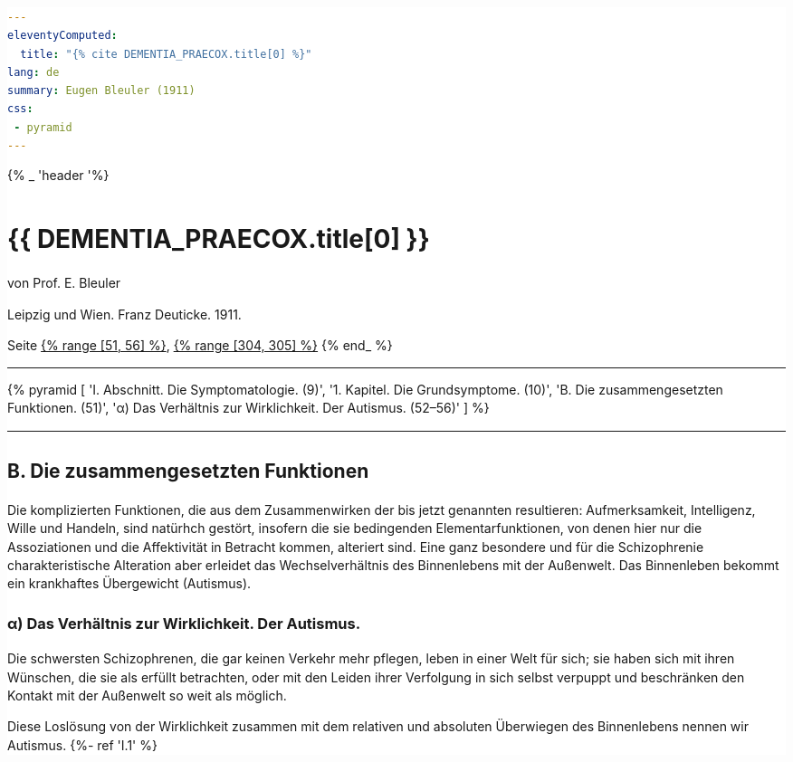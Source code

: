 ```yaml
---
eleventyComputed:
  title: "{% cite DEMENTIA_PRAECOX.title[0] %}"
lang: de
summary: Eugen Bleuler (1911)
css: 
 - pyramid
---
```


{% _ 'header '%}
  # {{ DEMENTIA_PRAECOX.title[0] }}

  von Prof. E. Bleuler

  Leipzig und Wien. Franz Deuticke. 1911.

  Seite 
  [{% range [51, 56] %}](#symptomatologie-autismus), 
  [{% range [304, 305] %}](#theorie-autismus)
{% end_ %}

***

{% pyramid [
  'I. Abschnitt. Die Symptomatologie. (9)',
  '1. Kapitel. Die Grundsymptome. (10)',
  'B. Die zusammengesetzten Funktionen. (51)',
  'α) Das Verhältnis zur Wirklichkeit. Der Autismus. (52–56)'
] %}

***

## B. Die zusammengesetzten Funktionen 

Die komplizierten Funktionen, die aus dem Zusammenwirken der bis jetzt genannten resultieren: Aufmerksamkeit, Intelligenz, Wille und Handeln, sind natürhch gestört, insofern die sie bedingenden Elementarfunktionen, von denen hier nur die Assoziationen und die Affektivität in Betracht kommen, alteriert sind. Eine ganz besondere und für die Schizophrenie charakteristische Alteration aber erleidet das Wechselverhältnis des Binnenlebens mit der Außenwelt. Das Binnenleben bekommt ein krankhaftes Übergewicht (Autismus).

### α) Das Verhältnis zur Wirklichkeit. Der Autismus.

Die schwersten Schizophrenen, die gar keinen Verkehr mehr pflegen, leben in einer Welt für sich; sie haben sich mit ihren Wünschen, die sie als erfüllt betrachten, oder mit den Leiden ihrer Verfolgung in sich selbst verpuppt und beschränken den Kontakt mit der Außenwelt so weit als möglich.

Diese Loslösung von der Wirklichkeit zusammen mit dem relativen und absoluten Überwiegen des Binnenlebens nennen wir Autismus.
{%- ref 'I.1' %}

